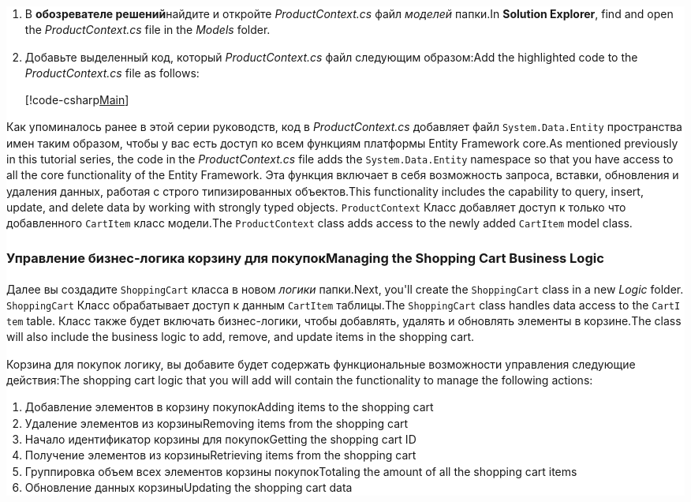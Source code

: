 1. <span data-ttu-id="5b19b-160">В **обозревателе решений**найдите и откройте *ProductContext.cs* файл *моделей* папки.</span><span class="sxs-lookup"><span data-stu-id="5b19b-160">In **Solution Explorer**, find and open the *ProductContext.cs* file in the *Models* folder.</span></span>
2. <span data-ttu-id="5b19b-161">Добавьте выделенный код, который *ProductContext.cs* файл следующим образом:</span><span class="sxs-lookup"><span data-stu-id="5b19b-161">Add the highlighted code to the *ProductContext.cs* file as follows:</span></span>  

    [!code-csharp[Main](shopping-cart/samples/sample2.cs?highlight=14)]

<span data-ttu-id="5b19b-162">Как упоминалось ранее в этой серии руководств, код в *ProductContext.cs* добавляет файл `System.Data.Entity` пространства имен таким образом, чтобы у вас есть доступ ко всем функциям платформы Entity Framework core.</span><span class="sxs-lookup"><span data-stu-id="5b19b-162">As mentioned previously in this tutorial series, the code in the *ProductContext.cs* file adds the `System.Data.Entity` namespace so that you have access to all the core functionality of the Entity Framework.</span></span> <span data-ttu-id="5b19b-163">Эта функция включает в себя возможность запроса, вставки, обновления и удаления данных, работая с строго типизированных объектов.</span><span class="sxs-lookup"><span data-stu-id="5b19b-163">This functionality includes the capability to query, insert, update, and delete data by working with strongly typed objects.</span></span> <span data-ttu-id="5b19b-164">`ProductContext` Класс добавляет доступ к только что добавленного `CartItem` класс модели.</span><span class="sxs-lookup"><span data-stu-id="5b19b-164">The `ProductContext` class adds access to the newly added `CartItem` model class.</span></span>

### <a name="managing-the-shopping-cart-business-logic"></a><span data-ttu-id="5b19b-165">Управление бизнес-логика корзину для покупок</span><span class="sxs-lookup"><span data-stu-id="5b19b-165">Managing the Shopping Cart Business Logic</span></span>

<span data-ttu-id="5b19b-166">Далее вы создадите `ShoppingCart` класса в новом *логики* папки.</span><span class="sxs-lookup"><span data-stu-id="5b19b-166">Next, you'll create the `ShoppingCart` class in a new *Logic* folder.</span></span> <span data-ttu-id="5b19b-167">`ShoppingCart` Класс обрабатывает доступ к данным `CartItem` таблицы.</span><span class="sxs-lookup"><span data-stu-id="5b19b-167">The `ShoppingCart` class handles data access to the `CartItem` table.</span></span> <span data-ttu-id="5b19b-168">Класс также будет включать бизнес-логики, чтобы добавлять, удалять и обновлять элементы в корзине.</span><span class="sxs-lookup"><span data-stu-id="5b19b-168">The class will also include the business logic to add, remove, and update items in the shopping cart.</span></span>

<span data-ttu-id="5b19b-169">Корзина для покупок логику, вы добавите будет содержать функциональные возможности управления следующие действия:</span><span class="sxs-lookup"><span data-stu-id="5b19b-169">The shopping cart logic that you will add will contain the functionality to manage the following actions:</span></span>

1. <span data-ttu-id="5b19b-170">Добавление элементов в корзину покупок</span><span class="sxs-lookup"><span data-stu-id="5b19b-170">Adding items to the shopping cart</span></span>
2. <span data-ttu-id="5b19b-171">Удаление элементов из корзины</span><span class="sxs-lookup"><span data-stu-id="5b19b-171">Removing items from the shopping cart</span></span>
3. <span data-ttu-id="5b19b-172">Начало идентификатор корзины для покупок</span><span class="sxs-lookup"><span data-stu-id="5b19b-172">Getting the shopping cart ID</span></span>
4. <span data-ttu-id="5b19b-173">Получение элементов из корзины</span><span class="sxs-lookup"><span data-stu-id="5b19b-173">Retrieving items from the shopping cart</span></span>
5. <span data-ttu-id="5b19b-174">Группировка объем всех элементов корзины покупок</span><span class="sxs-lookup"><span data-stu-id="5b19b-174">Totaling the amount of all the shopping cart items</span></span>
6. <span data-ttu-id="5b19b-175">Обновление данных корзины</span><span class="sxs-lookup"><span data-stu-id="5b19b-175">Updating the shopping cart data</span></span>
